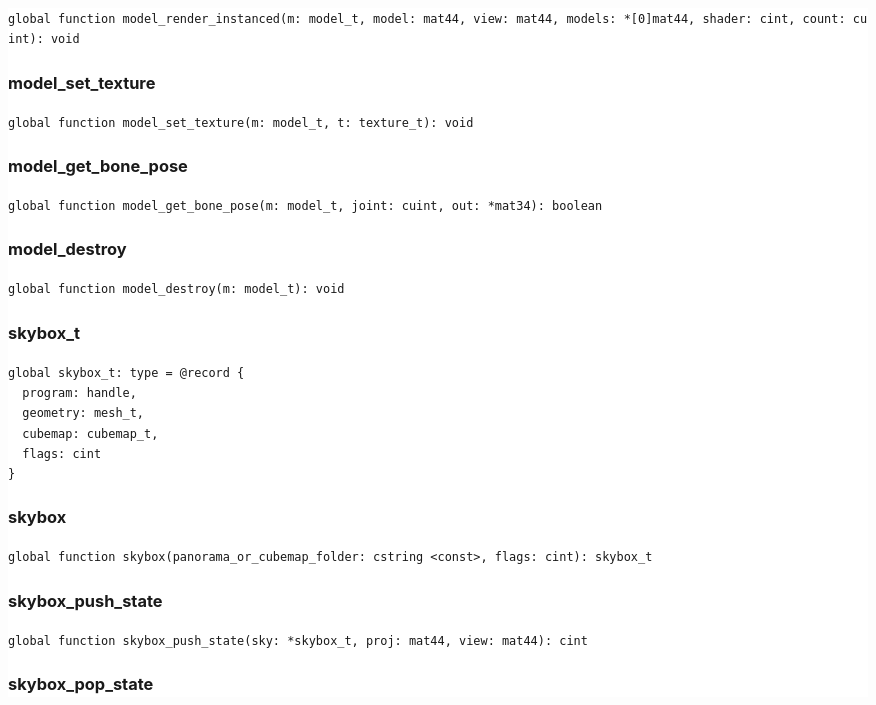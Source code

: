 ```nelua
global function model_render_instanced(m: model_t, model: mat44, view: mat44, models: *[0]mat44, shader: cint, count: cuint): void
```



### model_set_texture

```nelua
global function model_set_texture(m: model_t, t: texture_t): void
```



### model_get_bone_pose

```nelua
global function model_get_bone_pose(m: model_t, joint: cuint, out: *mat34): boolean
```



### model_destroy

```nelua
global function model_destroy(m: model_t): void
```



### skybox_t

```nelua
global skybox_t: type = @record {
  program: handle,
  geometry: mesh_t,
  cubemap: cubemap_t,
  flags: cint
}
```



### skybox

```nelua
global function skybox(panorama_or_cubemap_folder: cstring <const>, flags: cint): skybox_t
```



### skybox_push_state

```nelua
global function skybox_push_state(sky: *skybox_t, proj: mat44, view: mat44): cint
```



### skybox_pop_state
